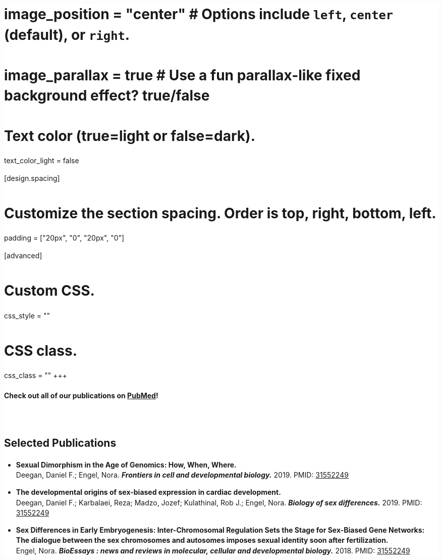   # image_position = "center"  # Options include `left`, `center` (default), or `right`.
  # image_parallax = true  # Use a fun parallax-like fixed background effect? true/false

  # Text color (true=light or false=dark).
  text_color_light = false

[design.spacing]
  # Customize the section spacing. Order is top, right, bottom, left.
  padding = ["20px", "0", "20px", "0"]

[advanced]
 # Custom CSS.
 css_style = ""

 # CSS class.
 css_class = ""
+++

#### Check out all of our publications on [PubMed](https://pubmed.ncbi.nlm.nih.gov/?term=%28engel+N[au]+AND+Temple+University[affiliation]%29+OR+%28engel+N[au]+AND+University+of+Pennsylvania+School+of+Medicine[affiliation]%29)!
<br>

## Selected Publications  


* **Sexual Dimorphism in the Age of Genomics: How, When, Where.**  
Deegan, Daniel F.; Engel, Nora. ***Frontiers in cell and developmental biology.*** 2019. PMID: [31552249](https://www.ncbi.nlm.nih.gov/pubmed/31552249)  

* **The developmental origins of sex-biased expression in cardiac development.**  
Deegan, Daniel F.; Karbalaei, Reza; Madzo, Jozef; Kulathinal, Rob J.; Engel, Nora. ***Biology of sex differences.*** 2019. PMID: [31552249](https://www.ncbi.nlm.nih.gov/pubmed/31552249)  

* **Sex Differences in Early Embryogenesis: Inter-Chromosomal Regulation Sets the Stage  for Sex-Biased Gene Networks: The dialogue between the sex chromosomes and autosomes  imposes sexual identity soon after fertilization.**  
Engel, Nora. ***BioEssays : news and reviews in molecular, cellular and developmental biology.*** 2018. PMID: [31552249](https://www.ncbi.nlm.nih.gov/pubmed/31552249)  

